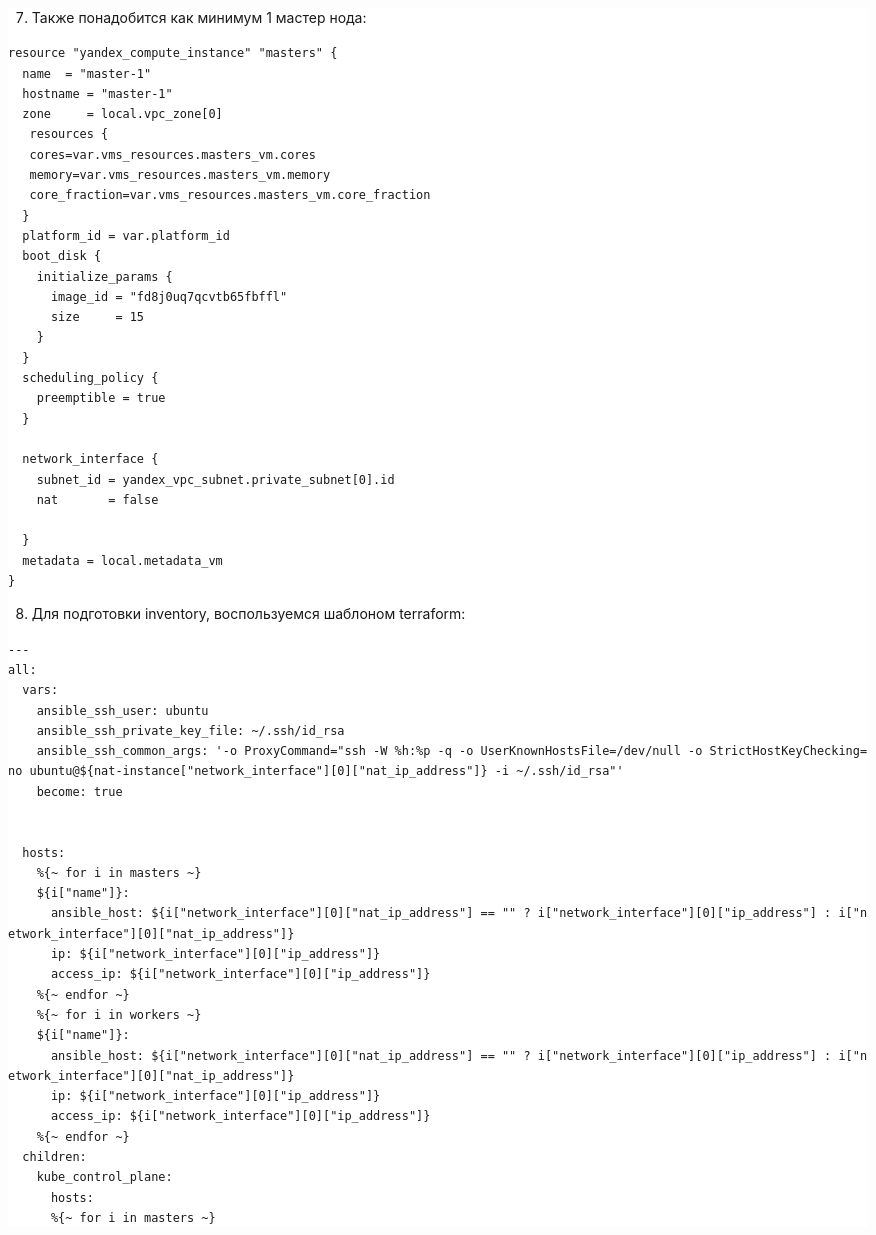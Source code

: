 7. Также понадобится как минимум 1 мастер нода:

```
resource "yandex_compute_instance" "masters" {
  name  = "master-1"
  hostname = "master-1"
  zone     = local.vpc_zone[0]
   resources {
   cores=var.vms_resources.masters_vm.cores
   memory=var.vms_resources.masters_vm.memory
   core_fraction=var.vms_resources.masters_vm.core_fraction
  }
  platform_id = var.platform_id
  boot_disk {
    initialize_params {
      image_id = "fd8j0uq7qcvtb65fbffl"
      size     = 15
    }
  }
  scheduling_policy {
    preemptible = true
  }

  network_interface {
    subnet_id = yandex_vpc_subnet.private_subnet[0].id
    nat       = false
    
  }
  metadata = local.metadata_vm
}
```

8. Для подготовки inventory, воспользуемся шаблоном terraform:

```
---
all:
  vars:
    ansible_ssh_user: ubuntu
    ansible_ssh_private_key_file: ~/.ssh/id_rsa
    ansible_ssh_common_args: '-o ProxyCommand="ssh -W %h:%p -q -o UserKnownHostsFile=/dev/null -o StrictHostKeyChecking=no ubuntu@${nat-instance["network_interface"][0]["nat_ip_address"]} -i ~/.ssh/id_rsa"'
    become: true


  hosts:
    %{~ for i in masters ~}
    ${i["name"]}:
      ansible_host: ${i["network_interface"][0]["nat_ip_address"] == "" ? i["network_interface"][0]["ip_address"] : i["network_interface"][0]["nat_ip_address"]}
      ip: ${i["network_interface"][0]["ip_address"]}
      access_ip: ${i["network_interface"][0]["ip_address"]}
    %{~ endfor ~}
    %{~ for i in workers ~}
    ${i["name"]}:
      ansible_host: ${i["network_interface"][0]["nat_ip_address"] == "" ? i["network_interface"][0]["ip_address"] : i["network_interface"][0]["nat_ip_address"]}
      ip: ${i["network_interface"][0]["ip_address"]}
      access_ip: ${i["network_interface"][0]["ip_address"]}
    %{~ endfor ~}
  children:
    kube_control_plane:
      hosts:
      %{~ for i in masters ~}
```